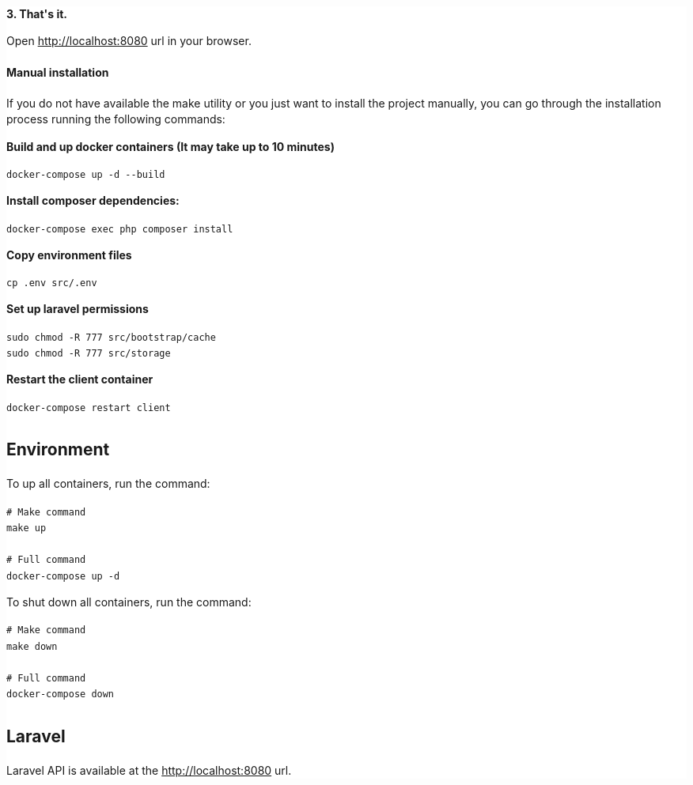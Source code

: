 **3. That's it.** 

Open [http://localhost:8080](http://localhost:8080) url in your browser.

#### Manual installation
If you do not have available the make utility or you just want to install the project manually, you can go through the installation process running the following commands:

**Build and up docker containers (It may take up to 10 minutes)**
```
docker-compose up -d --build
```

**Install composer dependencies:**
```
docker-compose exec php composer install
```

**Copy environment files**
```
cp .env src/.env
```

**Set up laravel permissions**
```
sudo chmod -R 777 src/bootstrap/cache
sudo chmod -R 777 src/storage
```

**Restart the client container**
```
docker-compose restart client
```

## Environment
To up all containers, run the command:
```
# Make command
make up

# Full command
docker-compose up -d
```

To shut down all containers, run the command:
```
# Make command
make down

# Full command
docker-compose down
```

## Laravel
Laravel API is available at the [http://localhost:8080](http://localhost:8080) url.
